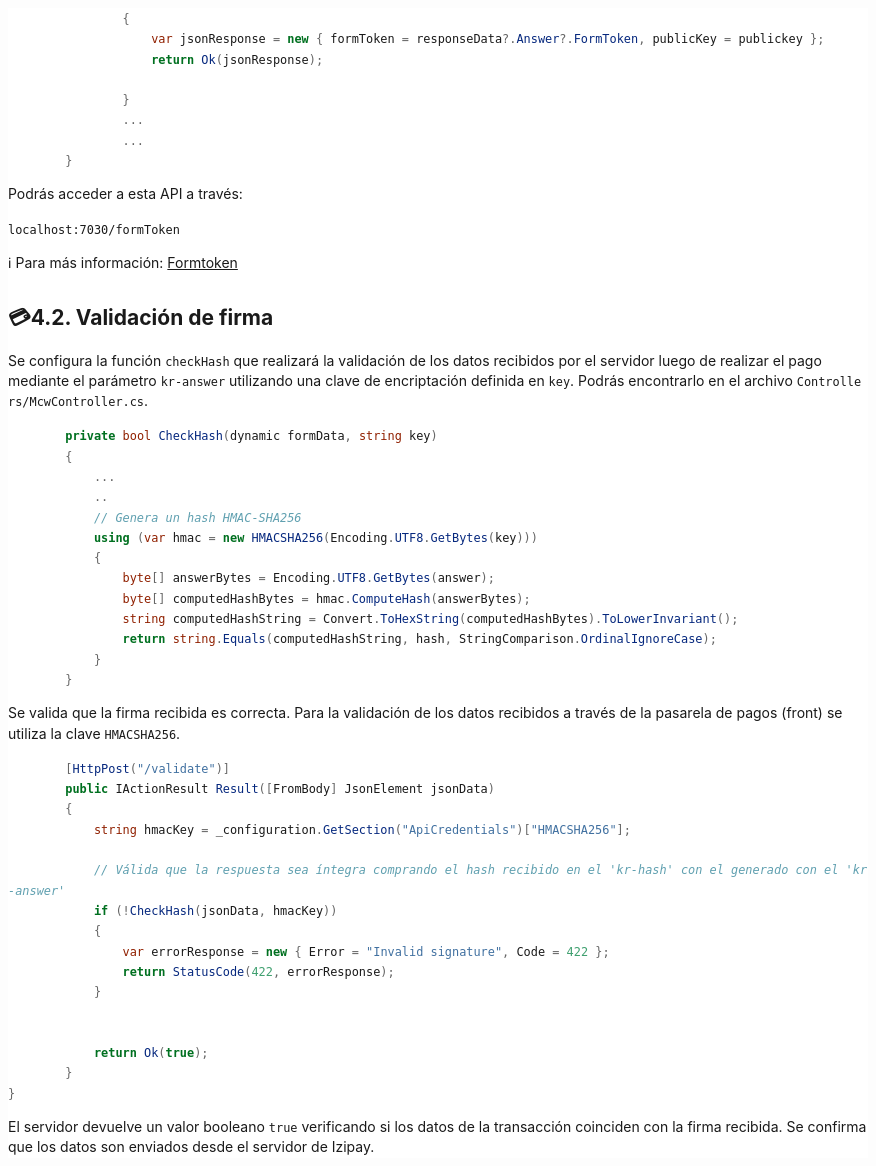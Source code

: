 ```c#
                {
                    var jsonResponse = new { formToken = responseData?.Answer?.FormToken, publicKey = publickey };
                    return Ok(jsonResponse);

                }
                ...
                ...
        }
```

Podrás acceder a esta API a través:

```bash
localhost:7030/formToken
```

ℹ️ Para más información: [Formtoken](https://secure.micuentaweb.pe/doc/es-PE/rest/V4.0/javascript/guide/embedded/formToken.html)

## 💳4.2. Validación de firma
Se configura la función `checkHash` que realizará la validación de los datos recibidos por el servidor luego de realizar el pago mediante el parámetro `kr-answer` utilizando una clave de encriptación definida en `key`. Podrás encontrarlo en el archivo `Controllers/McwController.cs`.

```c#
        private bool CheckHash(dynamic formData, string key)
        {
            ...
            ..
            // Genera un hash HMAC-SHA256
            using (var hmac = new HMACSHA256(Encoding.UTF8.GetBytes(key)))
            {
                byte[] answerBytes = Encoding.UTF8.GetBytes(answer);
                byte[] computedHashBytes = hmac.ComputeHash(answerBytes);
                string computedHashString = Convert.ToHexString(computedHashBytes).ToLowerInvariant();
                return string.Equals(computedHashString, hash, StringComparison.OrdinalIgnoreCase);
            }
        }
```

Se valida que la firma recibida es correcta. Para la validación de los datos recibidos a través de la pasarela de pagos (front) se utiliza la clave `HMACSHA256`.

```c#
        [HttpPost("/validate")]
        public IActionResult Result([FromBody] JsonElement jsonData)
        {
            string hmacKey = _configuration.GetSection("ApiCredentials")["HMACSHA256"];

            // Válida que la respuesta sea íntegra comprando el hash recibido en el 'kr-hash' con el generado con el 'kr-answer'
            if (!CheckHash(jsonData, hmacKey))
            {
                var errorResponse = new { Error = "Invalid signature", Code = 422 };
                return StatusCode(422, errorResponse);
            }


            return Ok(true);
        }
}
```
El servidor devuelve un valor booleano `true` verificando si los datos de la transacción coinciden con la firma recibida. Se confirma que los datos son enviados desde el servidor de Izipay.
